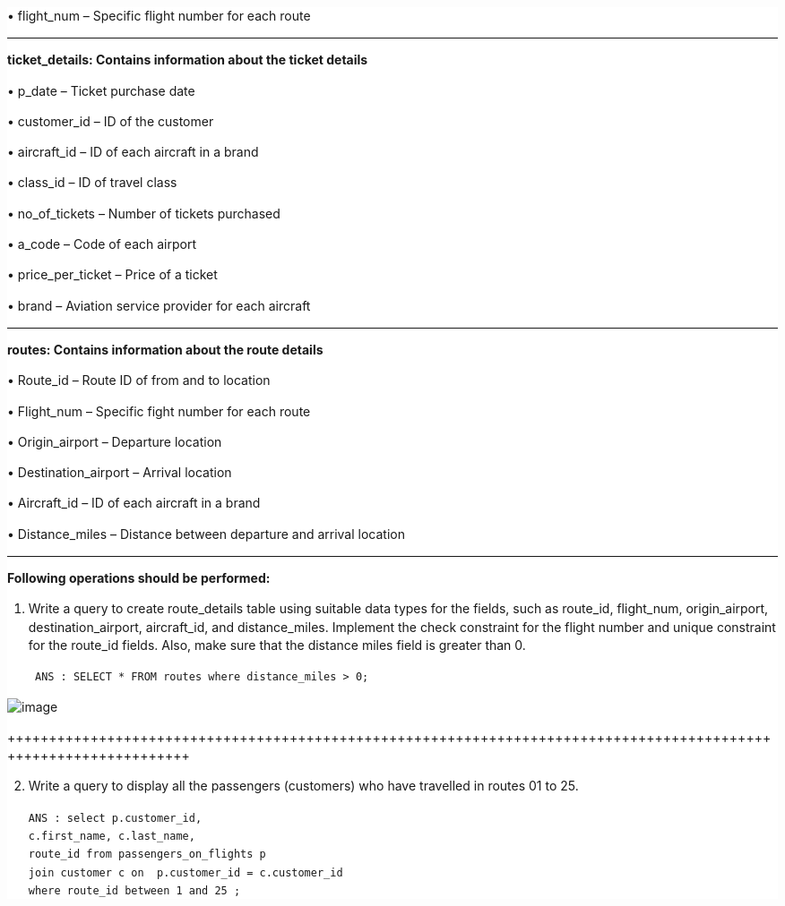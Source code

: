•	flight_num – Specific flight number for each route

-----------------------------------------------------------------------------------------------------------------------------------------------------

**ticket_details: Contains information about the ticket details**


•	p_date – Ticket purchase date

•	customer_id – ID of the customer

•	aircraft_id – ID of each aircraft in a brand

•	class_id – ID of travel class

•	no_of_tickets – Number of tickets purchased

•	a_code – Code of each airport

•	price_per_ticket – Price of a ticket

•	brand – Aviation service provider for each aircraft

----------------------------------------------------------------------------------------------------------------------------------------------------------

**routes: Contains information about the route details**

•	Route_id – Route ID of from and to location

•	Flight_num – Specific fight number for each route

•	Origin_airport – Departure location

•	Destination_airport – Arrival location

•	Aircraft_id – ID of each aircraft in a brand

•	Distance_miles – Distance between departure and arrival location

----------------------------------------------------------------------------------------------------------------------------------------------------------------
**Following operations should be performed:**

1.	Write a query to create route_details table using suitable data types for the fields, such as route_id, flight_num, origin_airport, destination_airport, aircraft_id, and distance_miles. Implement the check constraint for the flight number and unique constraint for the route_id fields. Also, make sure that the distance miles field is greater than 0.


         ANS : SELECT * FROM routes where distance_miles > 0;

![image](https://github.com/user-attachments/assets/0dc49ec9-df82-40a3-8304-eb5d451ef0c2)

++++++++++++++++++++++++++++++++++++++++++++++++++++++++++++++++++++++++++++++++++++++++++++++++++++++++++++++++++

2.	Write a query to display all the passengers (customers) who have travelled in routes 01 to 25. 

        ANS : select p.customer_id,
        c.first_name, c.last_name, 
        route_id from passengers_on_flights p
        join customer c on  p.customer_id = c.customer_id
        where route_id between 1 and 25 ;

